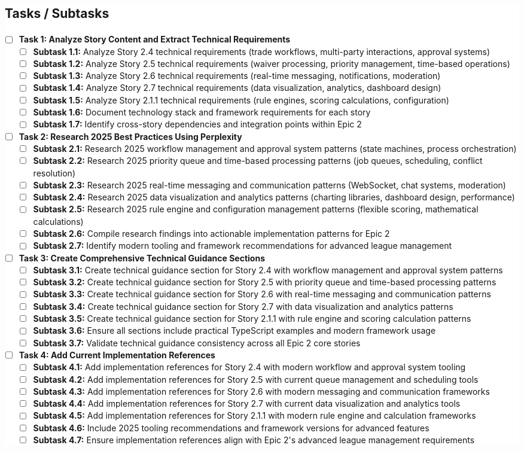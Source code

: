 ## Tasks / Subtasks

- [ ] **Task 1: Analyze Story Content and Extract Technical Requirements**
  - [ ] **Subtask 1.1:** Analyze Story 2.4 technical requirements (trade workflows, multi-party interactions, approval systems)
  - [ ] **Subtask 1.2:** Analyze Story 2.5 technical requirements (waiver processing, priority management, time-based operations)
  - [ ] **Subtask 1.3:** Analyze Story 2.6 technical requirements (real-time messaging, notifications, moderation)
  - [ ] **Subtask 1.4:** Analyze Story 2.7 technical requirements (data visualization, analytics, dashboard design)
  - [ ] **Subtask 1.5:** Analyze Story 2.1.1 technical requirements (rule engines, scoring calculations, configuration)
  - [ ] **Subtask 1.6:** Document technology stack and framework requirements for each story
  - [ ] **Subtask 1.7:** Identify cross-story dependencies and integration points within Epic 2

- [ ] **Task 2: Research 2025 Best Practices Using Perplexity**
  - [ ] **Subtask 2.1:** Research 2025 workflow management and approval system patterns (state machines, process orchestration)
  - [ ] **Subtask 2.2:** Research 2025 priority queue and time-based processing patterns (job queues, scheduling, conflict resolution)
  - [ ] **Subtask 2.3:** Research 2025 real-time messaging and communication patterns (WebSocket, chat systems, moderation)
  - [ ] **Subtask 2.4:** Research 2025 data visualization and analytics patterns (charting libraries, dashboard design, performance)
  - [ ] **Subtask 2.5:** Research 2025 rule engine and configuration management patterns (flexible scoring, mathematical calculations)
  - [ ] **Subtask 2.6:** Compile research findings into actionable implementation patterns for Epic 2
  - [ ] **Subtask 2.7:** Identify modern tooling and framework recommendations for advanced league management

- [ ] **Task 3: Create Comprehensive Technical Guidance Sections**
  - [ ] **Subtask 3.1:** Create technical guidance section for Story 2.4 with workflow management and approval system patterns
  - [ ] **Subtask 3.2:** Create technical guidance section for Story 2.5 with priority queue and time-based processing patterns
  - [ ] **Subtask 3.3:** Create technical guidance section for Story 2.6 with real-time messaging and communication patterns
  - [ ] **Subtask 3.4:** Create technical guidance section for Story 2.7 with data visualization and analytics patterns
  - [ ] **Subtask 3.5:** Create technical guidance section for Story 2.1.1 with rule engine and scoring calculation patterns
  - [ ] **Subtask 3.6:** Ensure all sections include practical TypeScript examples and modern framework usage
  - [ ] **Subtask 3.7:** Validate technical guidance consistency across all Epic 2 core stories

- [ ] **Task 4: Add Current Implementation References**
  - [ ] **Subtask 4.1:** Add implementation references for Story 2.4 with modern workflow and approval system tooling
  - [ ] **Subtask 4.2:** Add implementation references for Story 2.5 with current queue management and scheduling tools
  - [ ] **Subtask 4.3:** Add implementation references for Story 2.6 with modern messaging and communication frameworks
  - [ ] **Subtask 4.4:** Add implementation references for Story 2.7 with current data visualization and analytics tools
  - [ ] **Subtask 4.5:** Add implementation references for Story 2.1.1 with modern rule engine and calculation frameworks
  - [ ] **Subtask 4.6:** Include 2025 tooling recommendations and framework versions for advanced features
  - [ ] **Subtask 4.7:** Ensure implementation references align with Epic 2's advanced league management requirements

